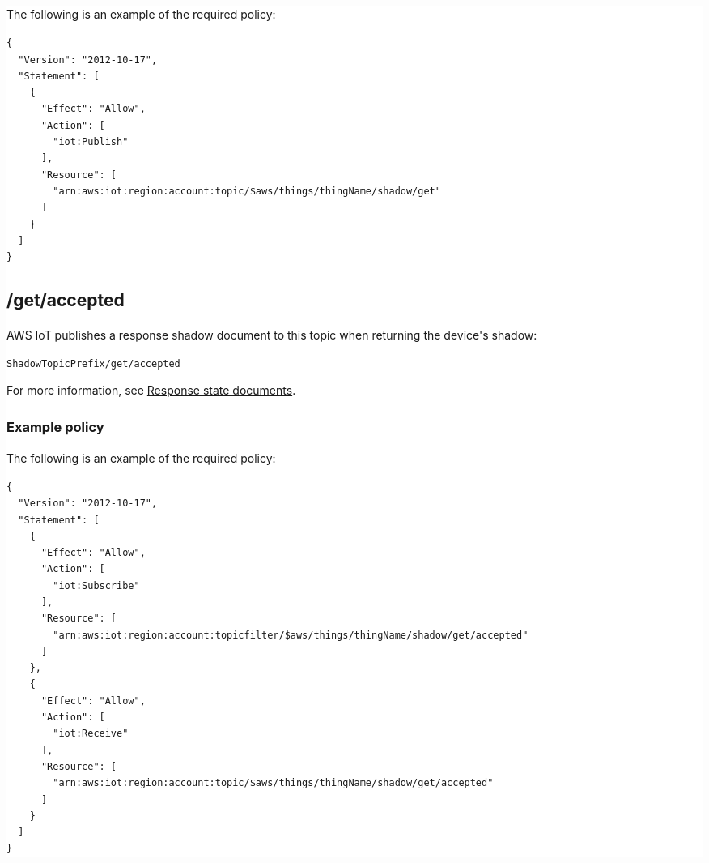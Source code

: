 The following is an example of the required policy:

```
{
  "Version": "2012-10-17",
  "Statement": [
    {
      "Effect": "Allow",
      "Action": [
        "iot:Publish"
      ],
      "Resource": [
        "arn:aws:iot:region:account:topic/$aws/things/thingName/shadow/get"
      ]
    }
  ]
}
```

## /get/accepted<a name="get-accepted-pub-sub-topic"></a>

AWS IoT publishes a response shadow document to this topic when returning the device's shadow:

```
ShadowTopicPrefix/get/accepted
```

For more information, see [Response state documents](device-shadow-document.md#device-shadow-example-response-json)\.

### Example policy<a name="get-accepted-policy"></a>

The following is an example of the required policy:

```
{
  "Version": "2012-10-17",
  "Statement": [
    {
      "Effect": "Allow",
      "Action": [
        "iot:Subscribe"
      ],
      "Resource": [
        "arn:aws:iot:region:account:topicfilter/$aws/things/thingName/shadow/get/accepted"
      ]
    },
    {
      "Effect": "Allow",
      "Action": [
        "iot:Receive"
      ],
      "Resource": [
        "arn:aws:iot:region:account:topic/$aws/things/thingName/shadow/get/accepted"
      ]
    }
  ]
}
```
